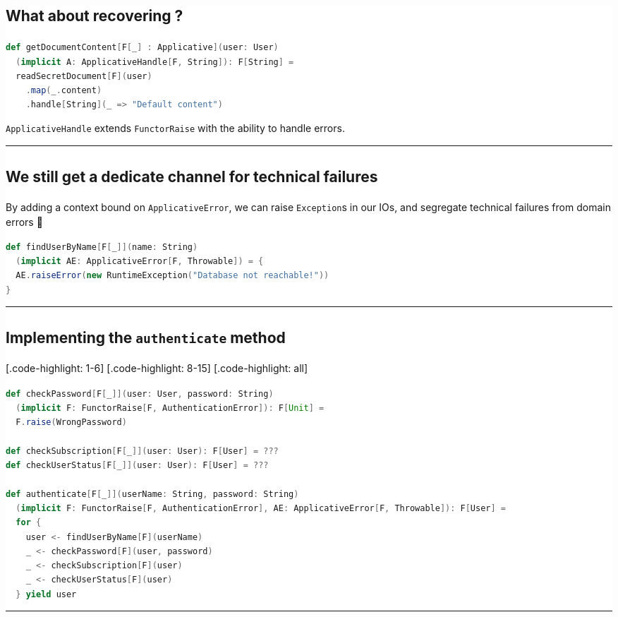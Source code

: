 
## What about recovering ?

```scala
def getDocumentContent[F[_] : Applicative](user: User)
  (implicit A: ApplicativeHandle[F, String]): F[String] =
  readSecretDocument[F](user)
    .map(_.content)
    .handle[String](_ => "Default content")
```

`ApplicativeHandle` extends `FunctorRaise` with the ability to handle errors.

---

## We still get a dedicate channel for technical failures

By adding a context bound on `ApplicativeError`, we can raise `Exception`s in our IOs, and segregate technical failures from domain errors 🙌

```scala
def findUserByName[F[_]](name: String)
  (implicit AE: ApplicativeError[F, Throwable]) = {
  AE.raiseError(new RuntimeException("Database not reachable!"))
}
```

---

## Implementing the `authenticate` method

[.code-highlight: 1-6]
[.code-highlight: 8-15]
[.code-highlight: all]

```scala
def checkPassword[F[_]](user: User, password: String)
  (implicit F: FunctorRaise[F, AuthenticationError]): F[Unit] =
  F.raise(WrongPassword)

def checkSubscription[F[_]](user: User): F[User] = ???
def checkUserStatus[F[_]](user: User): F[User] = ???

def authenticate[F[_]](userName: String, password: String)
  (implicit F: FunctorRaise[F, AuthenticationError], AE: ApplicativeError[F, Throwable]): F[User] =
  for {
    user <- findUserByName[F](userName)
    _ <- checkPassword[F](user, password)
    _ <- checkSubscription[F](user)
    _ <- checkUserStatus[F](user)
  } yield user
```

---
